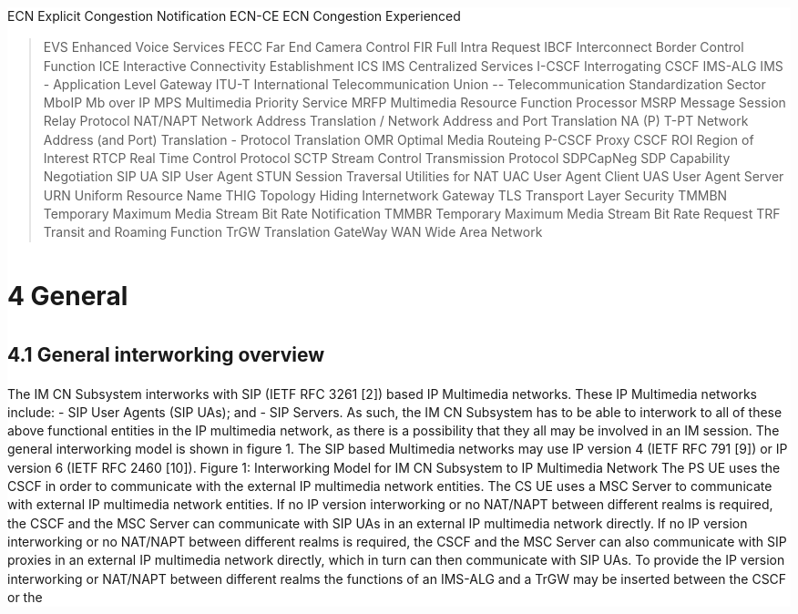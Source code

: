 ECN Explicit Congestion Notification
ECN-CE ECN Congestion Experienced
> EVS Enhanced Voice Services
FECC Far End Camera Control
FIR Full Intra Request
IBCF Interconnect Border Control Function
ICE Interactive Connectivity Establishment
ICS IMS Centralized Services
I-CSCF Interrogating CSCF
IMS-ALG IMS - Application Level Gateway
ITU-T International Telecommunication Union -- Telecommunication
Standardization Sector
MboIP Mb over IP
MPS Multimedia Priority Service
MRFP Multimedia Resource Function Processor
MSRP Message Session Relay Protocol
NAT/NAPT Network Address Translation / Network Address and Port Translation
NA (P) T-PT Network Address (and Port) Translation - Protocol Translation
OMR Optimal Media Routeing
P-CSCF Proxy CSCF
ROI Region of Interest
RTCP Real Time Control Protocol
SCTP Stream Control Transmission Protocol
SDPCapNeg SDP Capability Negotiation
SIP UA SIP User Agent
STUN Session Traversal Utilities for NAT
UAC User Agent Client
UAS User Agent Server
URN Uniform Resource Name
THIG Topology Hiding Internetwork Gateway
TLS Transport Layer Security
TMMBN Temporary Maximum Media Stream Bit Rate Notification
TMMBR Temporary Maximum Media Stream Bit Rate Request
TRF Transit and Roaming Function
TrGW Translation GateWay
WAN Wide Area Network
# 4 General
## 4.1 General interworking overview
The IM CN Subsystem interworks with SIP (IETF RFC 3261 [2]) based IP
Multimedia networks. These IP Multimedia networks include:
\- SIP User Agents (SIP UAs); and
\- SIP Servers.
As such, the IM CN Subsystem has to be able to interwork to all of these above
functional entities in the IP multimedia network, as there is a possibility
that they all may be involved in an IM session. The general interworking model
is shown in figure 1. The SIP based Multimedia networks may use IP version 4
(IETF RFC 791 [9]) or IP version 6 (IETF RFC 2460 [10]).
Figure 1: Interworking Model for IM CN Subsystem to IP Multimedia Network
The PS UE uses the CSCF in order to communicate with the external IP
multimedia network entities.
The CS UE uses a MSC Server to communicate with external IP multimedia network
entities.
If no IP version interworking or no NAT/NAPT between different realms is
required, the CSCF and the MSC Server can communicate with SIP UAs in an
external IP multimedia network directly.
If no IP version interworking or no NAT/NAPT between different realms is
required, the CSCF and the MSC Server can also communicate with SIP proxies in
an external IP multimedia network directly, which in turn can then communicate
with SIP UAs.
To provide the IP version interworking or NAT/NAPT between different realms
the functions of an IMS-ALG and a TrGW may be inserted between the CSCF or the